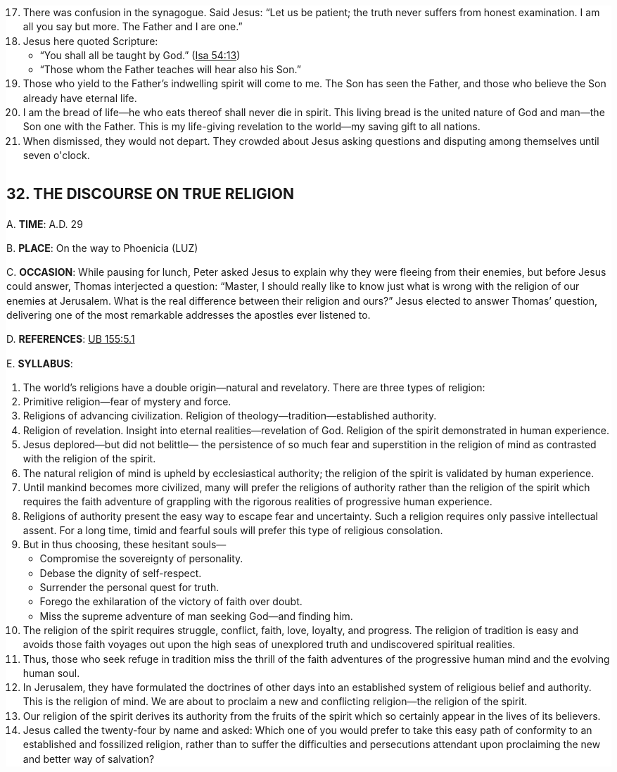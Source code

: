 17. There was confusion in the synagogue. Said Jesus: “Let us be patient; the truth never suffers from honest examination. I am all you say but more. The Father and I are one.”
18. Jesus here quoted Scripture:
    - “You shall all be taught by God.” ([Isa 54:13](/en/Bible/Isaiah/54#v13))
    - “Those whom the Father teaches will hear also his Son.”
19. Those who yield to the Father’s indwelling spirit will come to me. The Son has seen the Father, and those who believe the Son already have eternal life.
20. I am the bread of life—he who eats thereof shall never die in spirit. This living bread is the united nature of God and man—the Son one with the Father. This is my life-giving revelation to the world—my saving gift to all nations.
21. When dismissed, they would not depart. They crowded about Jesus asking questions and disputing among themselves until seven o'clock.

## 32. THE DISCOURSE ON TRUE RELIGION

A. **TIME**: A.D. 29

B. **PLACE**: On the way to Phoenicia (LUZ)

C. **OCCASION**: While pausing for lunch, Peter asked Jesus to explain why they were fleeing from their enemies, but before Jesus could answer, Thomas interjected a question: “Master, I should really like to know just what is wrong with the religion of our enemies at Jerusalem. What is the real difference between their religion and ours?” Jesus elected to answer Thomas’ question, delivering one of the most remarkable addresses the apostles ever listened to.

D. **REFERENCES**: [UB 155:5.1](/en/The_Urantia_Book/155#p5_1)

E. **SYLLABUS**:

1. The world’s religions have a double origin—natural and revelatory. There are three types of religion:
1. Primitive religion—fear of mystery and force.
2. Religions of advancing civilization. Religion of theology—tradition—established authority.
3. Religion of revelation. Insight into eternal realities—revelation of God. Religion of the spirit demonstrated in human experience.
2. Jesus deplored—but did not belittle— the persistence of so much fear and superstition in the religion of mind as contrasted with the religion of the spirit.
3. The natural religion of mind is upheld by ecclesiastical authority; the religion of the spirit is validated by human experience.
4. Until mankind becomes more civilized, many will prefer the religions of authority rather than the religion of the spirit which requires the faith adventure of grappling with the rigorous realities of progressive human experience.
5. Religions of authority present the easy way to escape fear and uncertainty. Such a religion requires only passive intellectual assent. For a long time, timid and fearful souls will prefer this type of religious consolation.
6. But in thus choosing, these hesitant souls—
    - Compromise the sovereignty of personality.
    - Debase the dignity of self-respect.
    - Surrender the personal quest for truth.
    - Forego the exhilaration of the victory of faith over doubt.
    - Miss the supreme adventure of man seeking God—and finding him.
7. The religion of the spirit requires struggle, conflict, faith, love, loyalty, and progress. The religion of tradition is easy and avoids those faith voyages out upon the high seas of unexplored truth and undiscovered spiritual realities.
8. Thus, those who seek refuge in tradition miss the thrill of the faith adventures of the progressive human mind and the evolving human soul.
9. In Jerusalem, they have formulated the doctrines of other days into an established system of religious belief and authority. This is the religion of mind. We are about to proclaim a new and conflicting religion—the religion of the spirit.
10. Our religion of the spirit derives its authority from the fruits of the spirit which so certainly appear in the lives of its believers.
11. Jesus called the twenty-four by name and asked: Which one of you would prefer to take this easy path of conformity to an established and fossilized religion, rather than to suffer the difficulties and persecutions attendant upon proclaiming the new and better way of salvation?